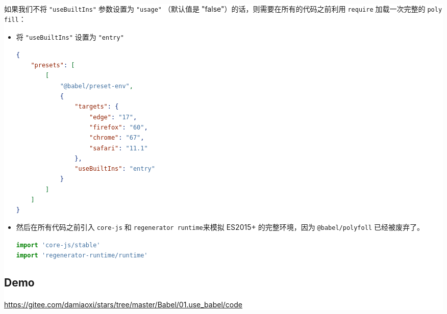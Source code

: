 如果我们不将 `"useBuiltIns"` 参数设置为 `"usage"` （默认值是 "false"）的话，则需要在所有的代码之前利用 `require` 加载一次完整的 `polyfill`：

-   将 `"useBuiltIns"` 设置为 `"entry"`

    ```json
    {
        "presets": [
            [
                "@babel/preset-env",
                {
                    "targets": {
                        "edge": "17",
                        "firefox": "60",
                        "chrome": "67",
                        "safari": "11.1"
                    },
                    "useBuiltIns": "entry"
                }
            ]
        ]
    }
    ```

-   然后在所有代码之前引入 `core-js` 和 `regenerator runtime`来模拟 ES2015+ 的完整环境，因为 `@babel/polyfoll` 已经被废弃了。

    ```javascript
    import 'core-js/stable'
    import 'regenerator-runtime/runtime'
    ```

## Demo
https://gitee.com/damiaoxi/stars/tree/master/Babel/01.use_babel/code
